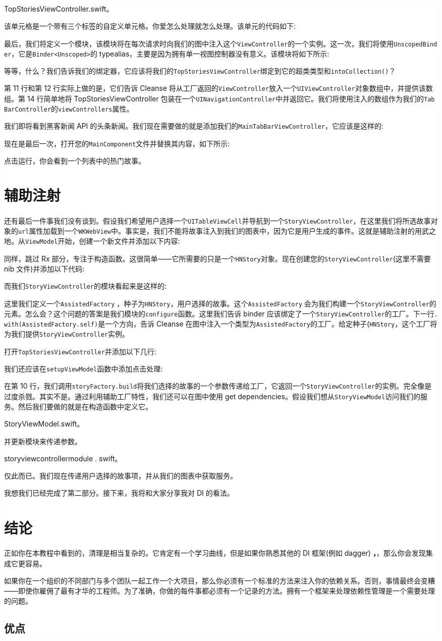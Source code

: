 TopStoriesViewController.swift。

该单元格是一个带有三个标签的自定义单元格。你爱怎么处理就怎么处理。该单元的代码如下:

最后，我们将定义一个模块，该模块将在每次请求时向我们的图中注入这个`ViewController`的一个实例。这一次，我们将使用`UnscopedBinder`，它是`Binder<Unscoped>`的 typealias，主要是因为拥有单一视图控制器没有意义。该模块将如下所示:

等等，什么？我们告诉我们的绑定器，它应该将我们的`TopStoriesViewController`绑定到它的超类类型和`intoCollection()`？

第 11 行和第 12 行实际上做的是，它们告诉 Cleanse 将从工厂返回的`ViewController`放入一个`UIViewController`对象数组中，并提供该数组。第 14 行简单地将 TopStoriesViewController 包装在一个`UINavigationController`中并返回它。我们将使用注入的数组作为我们的`TabBarController`的`viewControllers`属性。

我们即将看到黑客新闻 API 的头条新闻。我们现在需要做的就是添加我们的`MainTabBarViewController`，它应该是这样的:

现在是最后一次，打开您的`MainComponent`文件并替换其内容，如下所示:

点击运行，你会看到一个列表中的热门故事。

# 辅助注射

还有最后一件事我们没有谈到。假设我们希望用户选择一个`UITableViewCell`并导航到一个`StoryViewController`，在这里我们将所选故事对象的`url`属性加载到一个`WKWebView`中。事实是，我们不能将故事注入到我们的图表中，因为它是用户生成的事件。这就是辅助注射的用武之地。从`ViewModel`开始，创建一个新文件并添加以下内容:

同样，跳过 Rx 部分，专注于构造函数。这很简单——它所需要的只是一个`HNStory`对象。现在创建您的`StoryViewController`(这里不需要 nib 文件)并添加以下代码:

而我们`StoryViewController`的模块看起来是这样的:

这里我们定义一个`AssistedFactory` ，种子为`HNStory`，用户选择的故事。这个`AssistedFactory` 会为我们构建一个`StoryViewController`的元素。怎么会？这个问题的答案是我们模块的`configure`函数。这里我们告诉 binder 应该绑定了一个`StoryViewController`的工厂。下一行`.with(AssistedFactory.self)`是一个方向，告诉 Cleanse 在图中注入一个类型为`AssistedFactory`的工厂。给定种子(`HNStory`，这个工厂将为我们提供`StoryViewController`实例。

打开`TopStoriesViewController`并添加以下几行:

我们还应该在`setupViewModel`函数中添加点击处理:

在第 10 行，我们调用`storyFactory.build`将我们选择的故事的一个参数传递给工厂，它返回一个`StoryViewController`的实例。完全像是过度杀戮。其实不是。通过利用辅助工厂特性，我们还可以在图中使用 get dependencies。假设我们想从`StoryViewModel`访问我们的服务。然后我们要做的就是在构造函数中定义它。

StoryViewModel.swift。

并更新模块来传递参数。

storyviewcontrollermodule . swift。

仅此而已。我们现在传递用户选择的故事项，并从我们的图表中获取服务。

我想我们已经完成了第二部分。接下来，我将和大家分享我对 DI 的看法。

# 结论

正如你在本教程中看到的，清理是相当复杂的。它肯定有一个学习曲线，但是如果你熟悉其他的 DI 框架(例如 dagger) **，**，那么你会发现集成它更容易。

如果你在一个组织的不同部门与多个团队一起工作一个大项目，那么你必须有一个标准的方法来注入你的依赖关系。否则，事情最终会变糟——即使你雇佣了最有才华的工程师。为了准确，你做的每件事都必须有一个记录的方法。拥有一个框架来处理依赖性管理是一个需要处理的问题。

## **优点**
